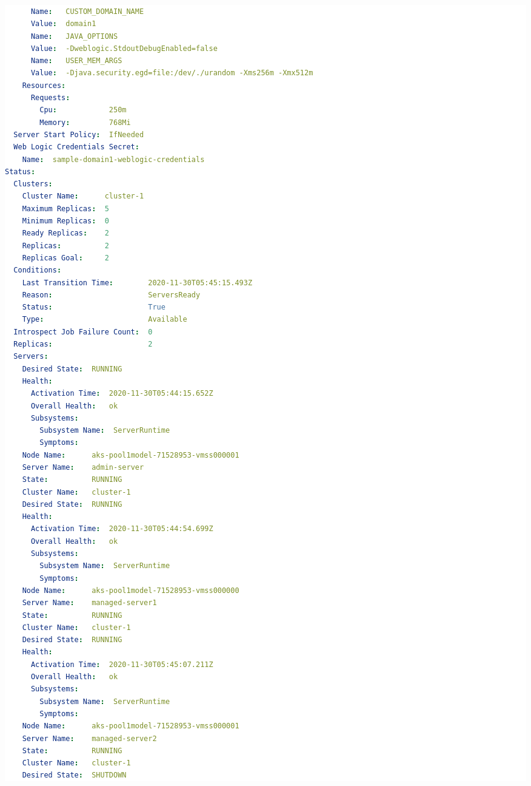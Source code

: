 ```yaml
      Name:   CUSTOM_DOMAIN_NAME
      Value:  domain1
      Name:   JAVA_OPTIONS
      Value:  -Dweblogic.StdoutDebugEnabled=false
      Name:   USER_MEM_ARGS
      Value:  -Djava.security.egd=file:/dev/./urandom -Xms256m -Xmx512m
    Resources:
      Requests:
        Cpu:            250m
        Memory:         768Mi
  Server Start Policy:  IfNeeded
  Web Logic Credentials Secret:
    Name:  sample-domain1-weblogic-credentials
Status:
  Clusters:
    Cluster Name:      cluster-1
    Maximum Replicas:  5
    Minimum Replicas:  0
    Ready Replicas:    2
    Replicas:          2
    Replicas Goal:     2
  Conditions:
    Last Transition Time:        2020-11-30T05:45:15.493Z
    Reason:                      ServersReady
    Status:                      True
    Type:                        Available
  Introspect Job Failure Count:  0
  Replicas:                      2
  Servers:
    Desired State:  RUNNING
    Health:
      Activation Time:  2020-11-30T05:44:15.652Z
      Overall Health:   ok
      Subsystems:
        Subsystem Name:  ServerRuntime
        Symptoms:
    Node Name:      aks-pool1model-71528953-vmss000001
    Server Name:    admin-server
    State:          RUNNING
    Cluster Name:   cluster-1
    Desired State:  RUNNING
    Health:
      Activation Time:  2020-11-30T05:44:54.699Z
      Overall Health:   ok
      Subsystems:
        Subsystem Name:  ServerRuntime
        Symptoms:
    Node Name:      aks-pool1model-71528953-vmss000000
    Server Name:    managed-server1
    State:          RUNNING
    Cluster Name:   cluster-1
    Desired State:  RUNNING
    Health:
      Activation Time:  2020-11-30T05:45:07.211Z
      Overall Health:   ok
      Subsystems:
        Subsystem Name:  ServerRuntime
        Symptoms:
    Node Name:      aks-pool1model-71528953-vmss000001
    Server Name:    managed-server2
    State:          RUNNING
    Cluster Name:   cluster-1
    Desired State:  SHUTDOWN
```